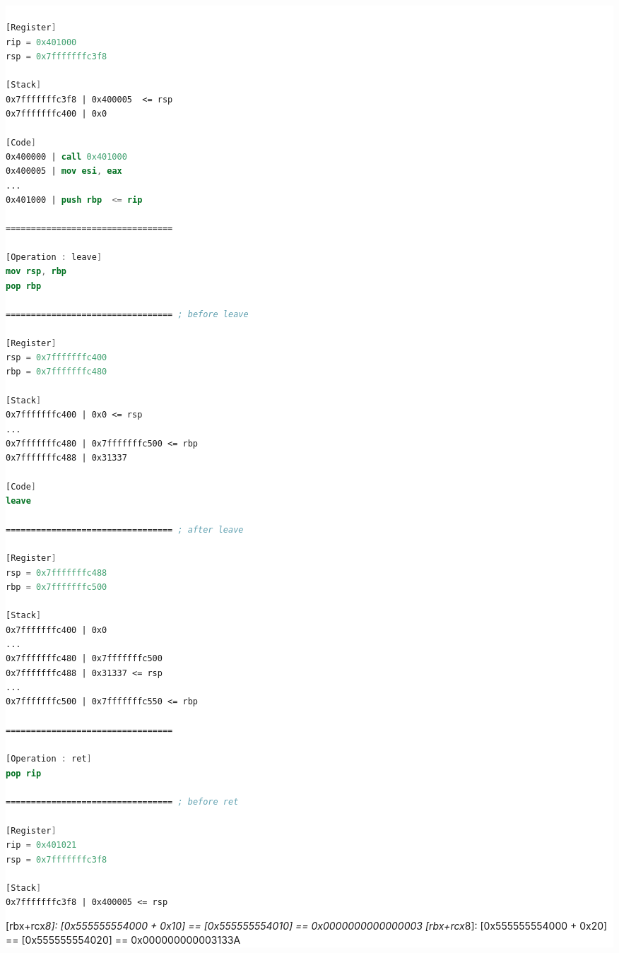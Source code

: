 ```nasm

[Register]
rip = 0x401000
rsp = 0x7fffffffc3f8

[Stack]
0x7fffffffc3f8 | 0x400005  <= rsp
0x7fffffffc400 | 0x0

[Code]
0x400000 | call 0x401000
0x400005 | mov esi, eax
...
0x401000 | push rbp  <= rip

=================================

[Operation : leave]
mov rsp, rbp
pop rbp

================================= ; before leave

[Register]
rsp = 0x7fffffffc400
rbp = 0x7fffffffc480

[Stack]
0x7fffffffc400 | 0x0 <= rsp
...
0x7fffffffc480 | 0x7fffffffc500 <= rbp
0x7fffffffc488 | 0x31337

[Code]
leave

================================= ; after leave

[Register]
rsp = 0x7fffffffc488
rbp = 0x7fffffffc500

[Stack]
0x7fffffffc400 | 0x0
...
0x7fffffffc480 | 0x7fffffffc500
0x7fffffffc488 | 0x31337 <= rsp
...
0x7fffffffc500 | 0x7fffffffc550 <= rbp

=================================

[Operation : ret]
pop rip

================================= ; before ret

[Register]
rip = 0x401021
rsp = 0x7fffffffc3f8

[Stack]
0x7fffffffc3f8 | 0x400005 <= rsp
```

[rbx+rcx*8]: [0x555555554000 + 0x10] == [0x555555554010] == 0x0000000000000003
[rbx+rcx*8]: [0x555555554000 + 0x20] == [0x555555554020] == 0x000000000003133A